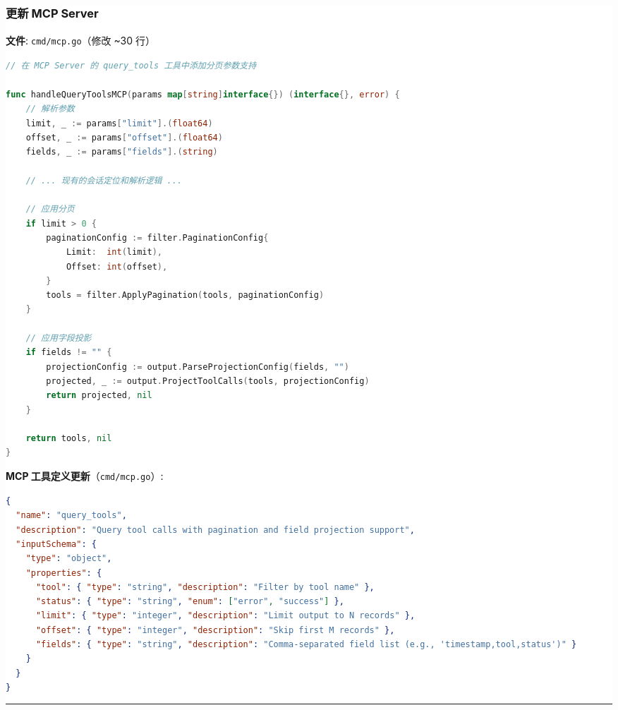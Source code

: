 ### 更新 MCP Server

**文件**: `cmd/mcp.go`（修改 ~30 行）

```go
// 在 MCP Server 的 query_tools 工具中添加分页参数支持

func handleQueryToolsMCP(params map[string]interface{}) (interface{}, error) {
    // 解析参数
    limit, _ := params["limit"].(float64)
    offset, _ := params["offset"].(float64)
    fields, _ := params["fields"].(string)

    // ... 现有的会话定位和解析逻辑 ...

    // 应用分页
    if limit > 0 {
        paginationConfig := filter.PaginationConfig{
            Limit:  int(limit),
            Offset: int(offset),
        }
        tools = filter.ApplyPagination(tools, paginationConfig)
    }

    // 应用字段投影
    if fields != "" {
        projectionConfig := output.ParseProjectionConfig(fields, "")
        projected, _ := output.ProjectToolCalls(tools, projectionConfig)
        return projected, nil
    }

    return tools, nil
}
```

**MCP 工具定义更新**（`cmd/mcp.go`）:

```json
{
  "name": "query_tools",
  "description": "Query tool calls with pagination and field projection support",
  "inputSchema": {
    "type": "object",
    "properties": {
      "tool": { "type": "string", "description": "Filter by tool name" },
      "status": { "type": "string", "enum": ["error", "success"] },
      "limit": { "type": "integer", "description": "Limit output to N records" },
      "offset": { "type": "integer", "description": "Skip first M records" },
      "fields": { "type": "string", "description": "Comma-separated field list (e.g., 'timestamp,tool,status')" }
    }
  }
}
```

---